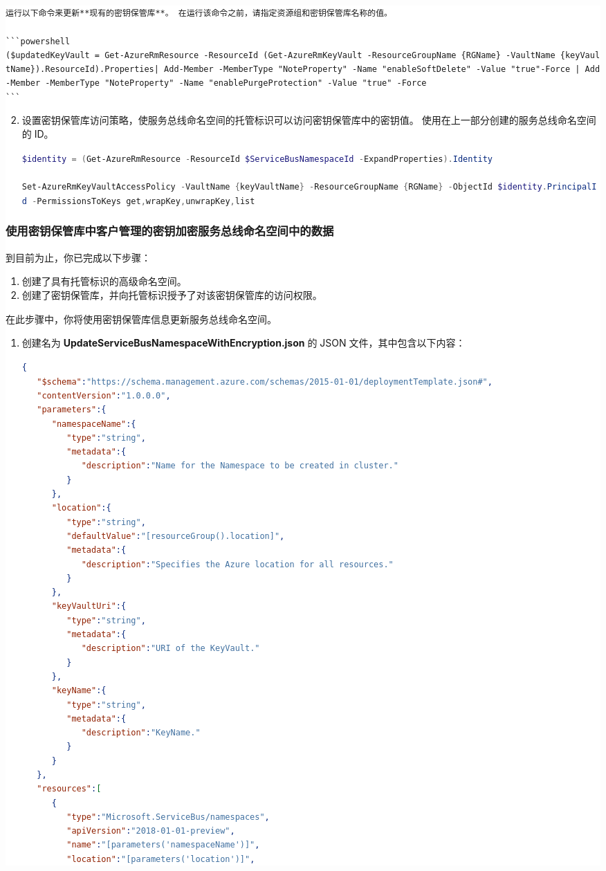     运行以下命令来更新**现有的密钥保管库**。 在运行该命令之前，请指定资源组和密钥保管库名称的值。 

    ```powershell
    ($updatedKeyVault = Get-AzureRmResource -ResourceId (Get-AzureRmKeyVault -ResourceGroupName {RGName} -VaultName {keyVaultName}).ResourceId).Properties| Add-Member -MemberType "NoteProperty" -Name "enableSoftDelete" -Value "true"-Force | Add-Member -MemberType "NoteProperty" -Name "enablePurgeProtection" -Value "true" -Force
    ``` 
2. 设置密钥保管库访问策略，使服务总线命名空间的托管标识可以访问密钥保管库中的密钥值。 使用在上一部分创建的服务总线命名空间的 ID。 

    ```powershell
    $identity = (Get-AzureRmResource -ResourceId $ServiceBusNamespaceId -ExpandProperties).Identity

    Set-AzureRmKeyVaultAccessPolicy -VaultName {keyVaultName} -ResourceGroupName {RGName} -ObjectId $identity.PrincipalId -PermissionsToKeys get,wrapKey,unwrapKey,list
    ```

### <a name="encrypt-data-in-service-bus-namespace-with-customer-managed-key-from-key-vault"></a>使用密钥保管库中客户管理的密钥加密服务总线命名空间中的数据
到目前为止，你已完成以下步骤： 

1. 创建了具有托管标识的高级命名空间。
2. 创建了密钥保管库，并向托管标识授予了对该密钥保管库的访问权限。 

在此步骤中，你将使用密钥保管库信息更新服务总线命名空间。 

1. 创建名为 **UpdateServiceBusNamespaceWithEncryption.json** 的 JSON 文件，其中包含以下内容： 

    ```json
    {
       "$schema":"https://schema.management.azure.com/schemas/2015-01-01/deploymentTemplate.json#",
       "contentVersion":"1.0.0.0",
       "parameters":{
          "namespaceName":{
             "type":"string",
             "metadata":{
                "description":"Name for the Namespace to be created in cluster."
             }
          },
          "location":{
             "type":"string",
             "defaultValue":"[resourceGroup().location]",
             "metadata":{
                "description":"Specifies the Azure location for all resources."
             }
          },
          "keyVaultUri":{
             "type":"string",
             "metadata":{
                "description":"URI of the KeyVault."
             }
          },
          "keyName":{
             "type":"string",
             "metadata":{
                "description":"KeyName."
             }
          }
       },
       "resources":[
          {
             "type":"Microsoft.ServiceBus/namespaces",
             "apiVersion":"2018-01-01-preview",
             "name":"[parameters('namespaceName')]",
             "location":"[parameters('location')]",